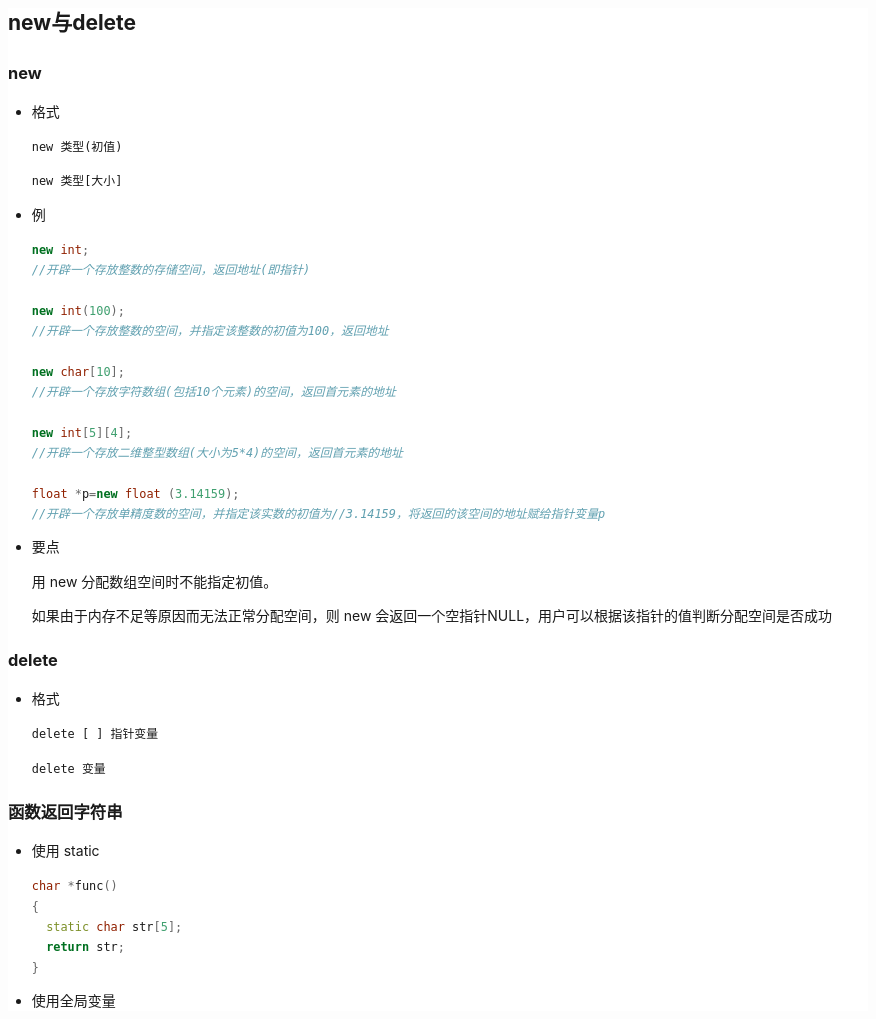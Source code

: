 ## new与delete

### new

- 格式

  `new 类型(初值)` 

  `new 类型[大小]`

- 例

  ```c++
  new int;
  //开辟一个存放整数的存储空间，返回地址(即指针)
  
  new int(100);
  //开辟一个存放整数的空间，并指定该整数的初值为100，返回地址
  
  new char[10];
  //开辟一个存放字符数组(包括10个元素)的空间，返回首元素的地址
  
  new int[5][4];
  //开辟一个存放二维整型数组(大小为5*4)的空间，返回首元素的地址
  
  float *p=new float (3.14159);
  //开辟一个存放单精度数的空间，并指定该实数的初值为//3.14159，将返回的该空间的地址赋给指针变量p
  ```

- 要点

  用 new 分配数组空间时不能指定初值。

  如果由于内存不足等原因而无法正常分配空间，则 new 会返回一个空指针NULL，用户可以根据该指针的值判断分配空间是否成功

### delete

- 格式

  `delete [ ] 指针变量 `

  `delete 变量`

### 函数返回字符串

- 使用 static

  ```c++
  char *func()
  {
  	static char str[5];
  	return str;
  }
  ```

- 使用全局变量
